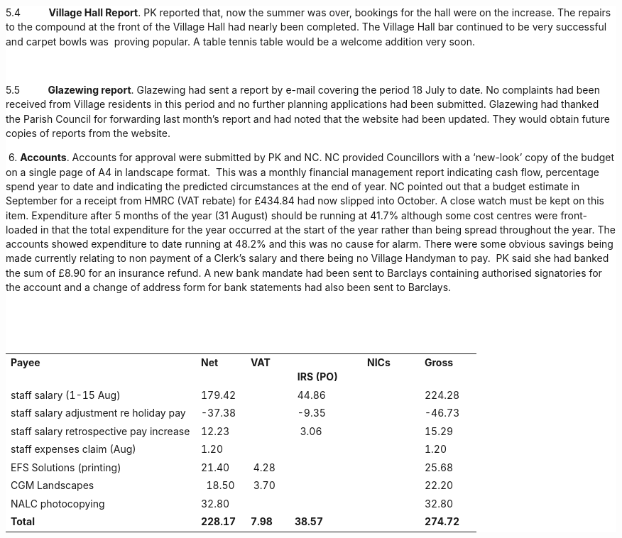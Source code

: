 5.4          **Village Hall Report**. PK reported that, now the summer was over, bookings for the hall were on the increase. The repairs to the compound at the front of the Village Hall had nearly been completed. The Village Hall bar continued to be very successful and carpet bowls was  proving popular. A table tennis table would be a welcome addition very soon.

 

5.5          **Glazewing report**. Glazewing had sent a report by e-mail covering the period 18 July to date. No complaints had been received from Village residents in this period and no further planning applications had been submitted. Glazewing had thanked the Parish Council for forwarding last month’s report and had noted that the website had been updated. They would obtain future copies of reports from the website.

 6. **Accounts**. Accounts for approval were submitted by PK and NC. NC provided Councillors with a ‘new-look’ copy of the budget on a single page of A4 in landscape format.  This was a monthly financial management report indicating cash flow, percentage spend year to date and indicating the predicted circumstances at the end of year. NC pointed out that a budget estimate in September for a receipt from HMRC (VAT rebate) for £434.84 had now slipped into October. A close watch must be kept on this item. Expenditure after 5 months of the year (31 August) should be running at 41.7% although some cost centres were front-loaded in that the total expenditure for the year occurred at the start of the year rather than being spread throughout the year. The accounts showed expenditure to date running at 48.2% and this was no cause for alarm. There were some obvious savings being made currently relating to non payment of a Clerk’s salary and there being no Village Handyman to pay.  PK said she had banked the sum of £8.90 for an insurance refund. A new bank mandate had been sent to Barclays containing authorised signatories for the account and a change of address form for bank statements had also been sent to Barclays.

 

 

<table width="578" border="0" cellspacing="0" cellpadding="0"><tbody><tr><td valign="bottom" nowrap="nowrap" width="254"><b>Payee</b></td><td valign="bottom" nowrap="nowrap" width="56"><b>Net</b></td><td valign="bottom" nowrap="nowrap" width="48"><b>VAT</b></td><td valign="bottom" width="88"><b>&nbsp;</b><div></div><b>&nbsp;</b><b>IRS</b><b> (PO)</b></td><td valign="bottom" width="67"><b>NICs</b></td><td valign="bottom" nowrap="nowrap" width="66"><b>Gross</b></td></tr><tr><td valign="bottom" nowrap="nowrap" width="254">staff salary (1-15 Aug)</td><td valign="bottom" nowrap="nowrap" width="56">179.42</td><td valign="bottom" nowrap="nowrap" width="48">&nbsp;</td><td valign="bottom" nowrap="nowrap" width="88">&nbsp;44.86</td><td valign="bottom" nowrap="nowrap" width="67">&nbsp;</td><td valign="bottom" nowrap="nowrap" width="66">224.28</td></tr><tr><td valign="bottom" width="254">staff salary adjustment re holiday pay</td><td valign="bottom" nowrap="nowrap" width="56">-37.38</td><td valign="bottom" nowrap="nowrap" width="48">&nbsp;</td><td valign="bottom" nowrap="nowrap" width="88">&nbsp;-9.35</td><td valign="bottom" nowrap="nowrap" width="67">&nbsp;</td><td valign="bottom" nowrap="nowrap" width="66">-46.73</td></tr><tr><td valign="bottom" width="254">staff salary retrospective pay increase</td><td valign="bottom" nowrap="nowrap" width="56">12.23</td><td valign="bottom" nowrap="nowrap" width="48">&nbsp;</td><td valign="bottom" nowrap="nowrap" width="88">&nbsp; 3.06</td><td valign="bottom" nowrap="nowrap" width="67">&nbsp;</td><td valign="bottom" nowrap="nowrap" width="66">15.29</td></tr><tr><td valign="bottom" width="254">staff expenses claim (Aug)</td><td valign="bottom" nowrap="nowrap" width="56">1.20</td><td valign="bottom" nowrap="nowrap" width="48">&nbsp;</td><td valign="bottom" nowrap="nowrap" width="88">&nbsp;</td><td valign="bottom" nowrap="nowrap" width="67">&nbsp;</td><td valign="bottom" nowrap="nowrap" width="66">1.20</td></tr><tr><td valign="bottom" nowrap="nowrap" width="254">EFS Solutions (printing)</td><td valign="bottom" nowrap="nowrap" width="56">21.40</td><td valign="bottom" nowrap="nowrap" width="48">&nbsp;4.28</td><td valign="bottom" nowrap="nowrap" width="88">&nbsp;</td><td valign="bottom" nowrap="nowrap" width="67">&nbsp;</td><td valign="bottom" nowrap="nowrap" width="66">25.68</td></tr><tr><td valign="bottom" nowrap="nowrap" width="254">CGM Landscapes</td><td valign="bottom" nowrap="nowrap" width="56">&nbsp; 18.50</td><td valign="bottom" nowrap="nowrap" width="48">&nbsp;3.70</td><td valign="bottom" nowrap="nowrap" width="88">&nbsp;</td><td valign="bottom" nowrap="nowrap" width="67">&nbsp;</td><td valign="bottom" nowrap="nowrap" width="66">22.20</td></tr><tr><td valign="bottom" nowrap="nowrap" width="254">NALC photocopying</td><td valign="bottom" nowrap="nowrap" width="56">32.80</td><td valign="bottom" nowrap="nowrap" width="48">&nbsp;</td><td valign="bottom" nowrap="nowrap" width="88">&nbsp;</td><td valign="bottom" nowrap="nowrap" width="67">&nbsp;</td><td valign="bottom" nowrap="nowrap" width="66">32.80</td></tr><tr><td valign="bottom" nowrap="nowrap" width="254"><b>Total</b></td><td valign="bottom" nowrap="nowrap" width="56"><b>228.17</b></td><td valign="bottom" nowrap="nowrap" width="48"><b>7.98</b></td><td valign="bottom" nowrap="nowrap" width="88"><b>38.57</b></td><td valign="bottom" nowrap="nowrap" width="67"><b>&nbsp;</b></td><td valign="bottom" nowrap="nowrap" width="66"><b>274.72</b></td></tr></tbody></table>
